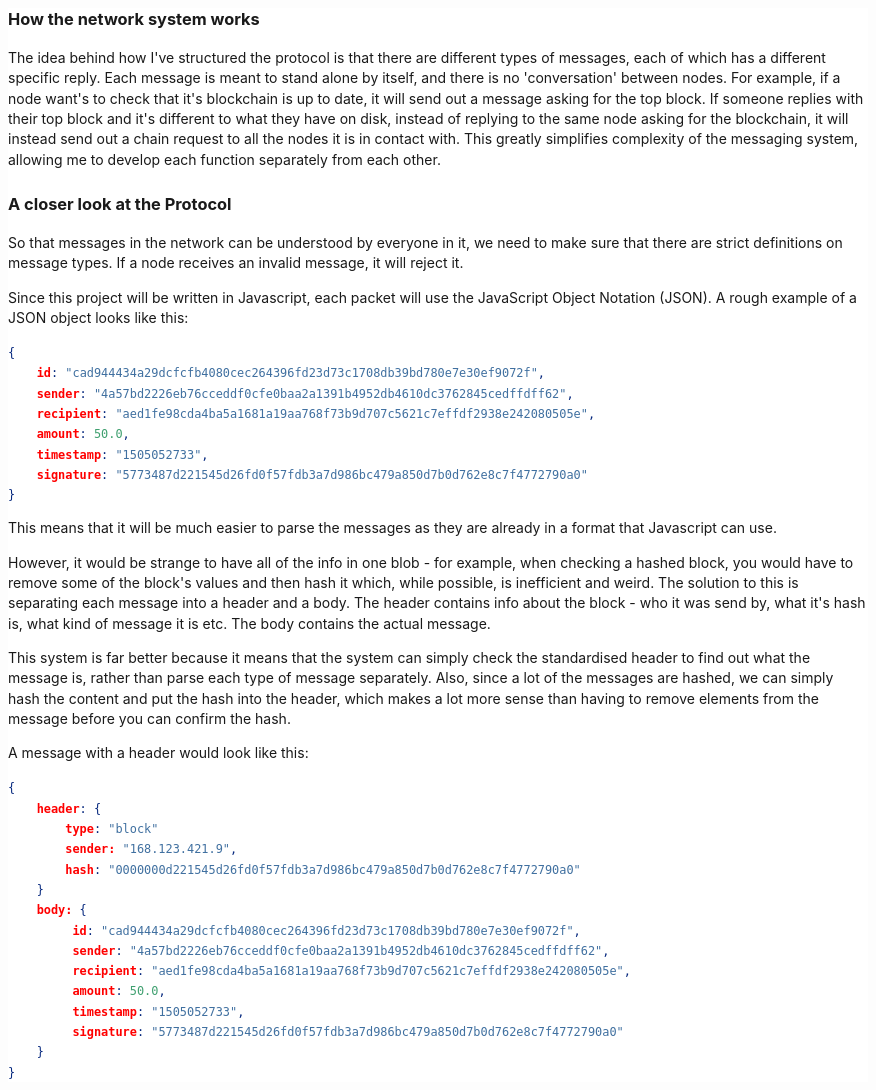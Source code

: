 ### How the network system works

The idea behind how I've structured the protocol is that there are different types of messages, each of which has a different specific reply. Each message is meant to stand alone by itself, and there is no 'conversation' between nodes. For example, if a node want's to check that it's blockchain is up to date, it will send out a message asking for the top block. If someone replies with their top block and it's different to what they have on disk, instead of replying to the same node asking for the blockchain, it will instead send out a chain request to all the nodes it is in contact with. This greatly simplifies complexity of the messaging system, allowing me to develop each function separately from each other.

### A closer look at the Protocol

So that messages in the network can be understood by everyone in it, we need to make sure that there are strict definitions on message types. If a node receives an invalid message, it will reject it.

Since this project will be written in Javascript, each packet will use the JavaScript Object Notation (JSON). A rough example of a JSON object looks like this:

```json
{
	id: "cad944434a29dcfcfb4080cec264396fd23d73c1708db39bd780e7e30ef9072f",
    sender: "4a57bd2226eb76cceddf0cfe0baa2a1391b4952db4610dc3762845cedffdff62",
    recipient: "aed1fe98cda4ba5a1681a19aa768f73b9d707c5621c7effdf2938e242080505e",
    amount: 50.0,
    timestamp: "1505052733",
    signature: "5773487d221545d26fd0f57fdb3a7d986bc479a850d7b0d762e8c7f4772790a0"
}
```

This means that it will be much easier to parse the messages as they are already in a format that Javascript can use.

However, it would be strange to have all of the info in one blob - for example, when checking a hashed block, you would have to remove some of the block's values and then hash it which, while possible, is inefficient and weird. The solution to this is separating each message into a header and a body. The header contains info about the block - who it was send by, what it's hash is, what kind of message it is etc. The body contains the actual message.

This system is far better because it means that the system can simply check the standardised header to find out what the message is, rather than parse each type of message separately. Also, since a lot of the messages are hashed, we can simply hash the content and put the hash into the header, which makes a lot more sense than having to remove elements from the message before you can confirm the hash.

A message with a header would look like this:

```json
{
    header: {
        type: "block"
      	sender: "168.123.421.9",
      	hash: "0000000d221545d26fd0f57fdb3a7d986bc479a850d7b0d762e8c7f4772790a0"
    }
    body: {
         id: "cad944434a29dcfcfb4080cec264396fd23d73c1708db39bd780e7e30ef9072f",
         sender: "4a57bd2226eb76cceddf0cfe0baa2a1391b4952db4610dc3762845cedffdff62",
         recipient: "aed1fe98cda4ba5a1681a19aa768f73b9d707c5621c7effdf2938e242080505e",
         amount: 50.0,
         timestamp: "1505052733",
         signature: "5773487d221545d26fd0f57fdb3a7d986bc479a850d7b0d762e8c7f4772790a0"
    }
}
```
